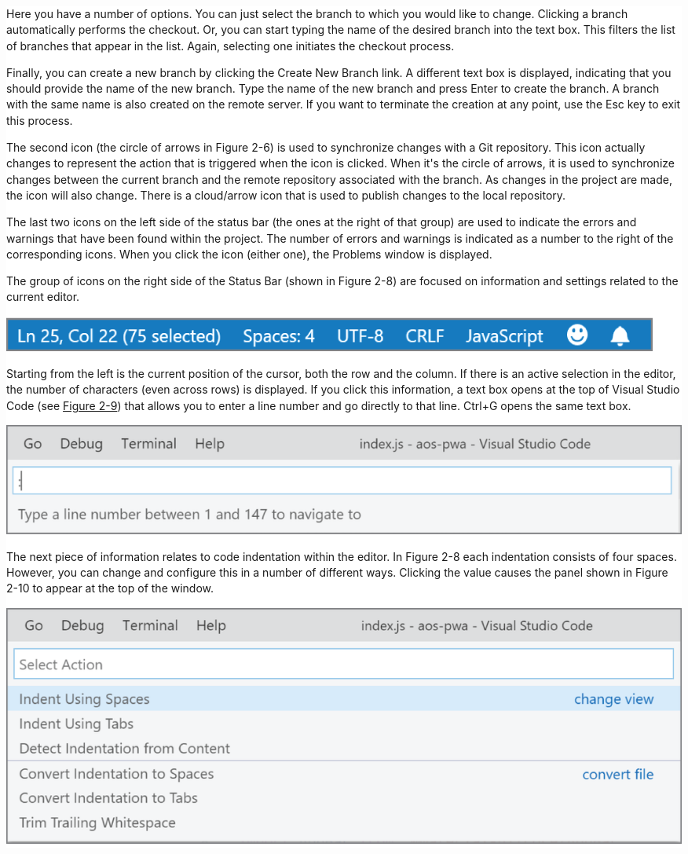Here you have a number of options. You can just select the branch to which you would like to change. Clicking a branch automatically performs the checkout. Or, you can start typing the name of the desired branch into the text box. This filters the list of branches that appear in the list. Again, selecting one initiates the checkout process.

Finally, you can create a new branch by clicking the Create New Branch link. A different text box is displayed, indicating that you should provide the name of the new branch. Type the name of the new branch and press Enter to create the branch. A branch with the same name is also created on the remote server. If you want to terminate the creation at any point, use the Esc key to exit this process.

The second icon \(the circle of arrows in Figure 2-6\) is used to synchronize changes with a Git repository. This icon actually changes to represent the action that is triggered when the icon is clicked. When it's the circle of arrows, it is used to synchronize changes between the current branch and the remote repository associated with the branch. As changes in the project are made, the icon will also change. There is a cloud/arrow icon that is used to publish changes to the local repository.

The last two icons on the left side of the status bar \(the ones at the right of that group\) are used to indicate the errors and warnings that have been found within the project. The number of errors and warnings is indicated as a number to the right of the corresponding icons. When you click the icon \(either one\), the Problems window is displayed. 

The group of icons on the right side of the Status Bar \(shown in Figure 2-8\) are focused on information and settings related to the current editor. 

![FIGURE 2-8](../../.gitbook/assets/c02f008.png)

Starting from the left is the current position of the cursor, both the row and the column. If there is an active selection in the editor, the number of characters \(even across rows\) is displayed. If you click this information, a text box opens at the top of Visual Studio Code \(see [Figure 2-9](https://learning.oreilly.com/library/view/visual-studio-code/9781119588184/c02.xhtml#c02-fig-0009)\) that allows you to enter a line number and go directly to that line. Ctrl+G opens the same text box. 

![FIGURE 2-9](../../.gitbook/assets/c02f009.png)

The next piece of information relates to code indentation within the editor. In Figure 2-8 each indentation consists of four spaces. However, you can change and configure this in a number of different ways. Clicking the value causes the panel shown in Figure 2-10 to appear at the top of the window. 

![FIGURE 2-10](../../.gitbook/assets/c02f010.png)
